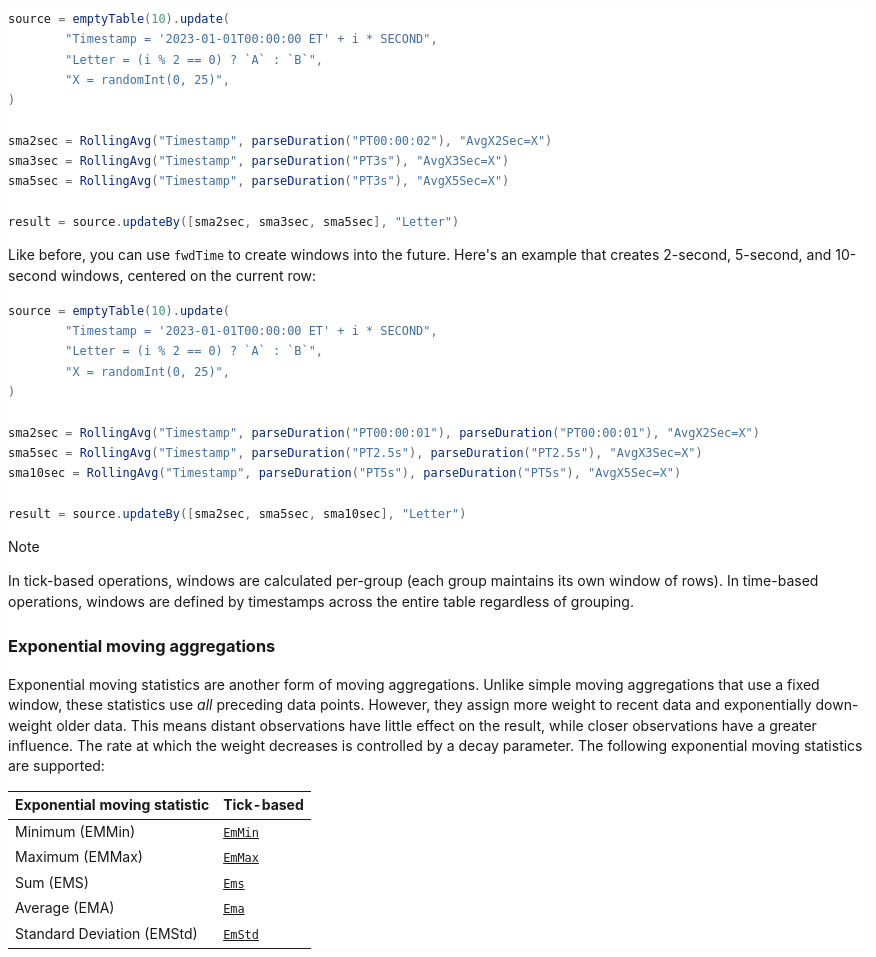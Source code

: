 ```groovy order=result
source = emptyTable(10).update(
        "Timestamp = '2023-01-01T00:00:00 ET' + i * SECOND",
        "Letter = (i % 2 == 0) ? `A` : `B`",
        "X = randomInt(0, 25)",
)

sma2sec = RollingAvg("Timestamp", parseDuration("PT00:00:02"), "AvgX2Sec=X")
sma3sec = RollingAvg("Timestamp", parseDuration("PT3s"), "AvgX3Sec=X")
sma5sec = RollingAvg("Timestamp", parseDuration("PT3s"), "AvgX5Sec=X")

result = source.updateBy([sma2sec, sma3sec, sma5sec], "Letter")
```

Like before, you can use `fwdTime` to create windows into the future. Here's an example that creates 2-second, 5-second, and 10-second windows, centered on the current row:

```groovy order=result
source = emptyTable(10).update(
        "Timestamp = '2023-01-01T00:00:00 ET' + i * SECOND",
        "Letter = (i % 2 == 0) ? `A` : `B`",
        "X = randomInt(0, 25)",
)

sma2sec = RollingAvg("Timestamp", parseDuration("PT00:00:01"), parseDuration("PT00:00:01"), "AvgX2Sec=X")
sma5sec = RollingAvg("Timestamp", parseDuration("PT2.5s"), parseDuration("PT2.5s"), "AvgX3Sec=X")
sma10sec = RollingAvg("Timestamp", parseDuration("PT5s"), parseDuration("PT5s"), "AvgX5Sec=X")

result = source.updateBy([sma2sec, sma5sec, sma10sec], "Letter")
```

> [!NOTE]
> In tick-based operations, windows are calculated per-group (each group maintains its own window of rows). In time-based operations, windows are defined by timestamps across the entire table regardless of grouping.

### Exponential moving aggregations

Exponential moving statistics are another form of moving aggregations. Unlike simple moving aggregations that use a fixed window, these statistics use _all_ preceding data points. However, they assign more weight to recent data and exponentially down-weight older data. This means distant observations have little effect on the result, while closer observations have a greater influence. The rate at which the weight decreases is controlled by a decay parameter. The following exponential moving statistics are supported:

| Exponential moving statistic | Tick-based                                                              |
| ---------------------------- | ----------------------------------------------------------------------- |
| Minimum (EMMin)              | [`EmMin`](../reference/table-operations/update-by-operations/em-min.md) |
| Maximum (EMMax)              | [`EmMax`](../reference/table-operations/update-by-operations/em-max.md) |
| Sum (EMS)                    | [`Ems`](../reference/table-operations/update-by-operations/ems.md)      |
| Average (EMA)                | [`Ema`](../reference/table-operations/update-by-operations/ema.md)      |
| Standard Deviation (EMStd)   | [`EmStd`](../reference/table-operations/update-by-operations/em-std.md) |
